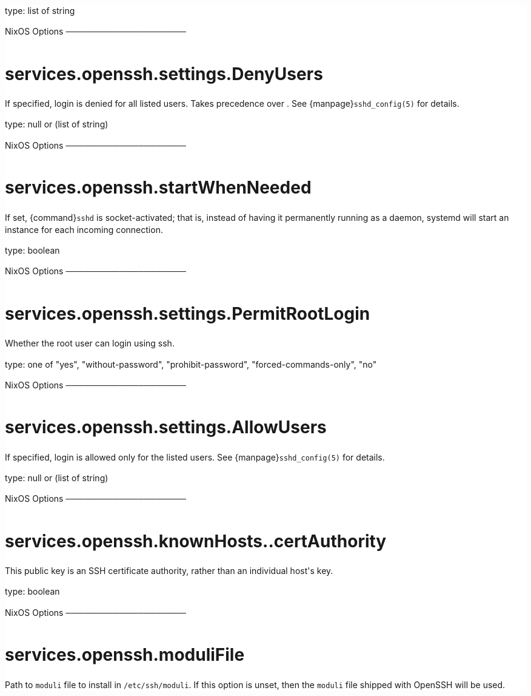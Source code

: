type: list of string


NixOS Options
────────────────────
# services.openssh.settings.DenyUsers
If specified, login is denied for all listed users. Takes
precedence over [](#opt-services.openssh.settings.AllowUsers).
See {manpage}`sshd_config(5)` for details.

type: null or (list of string)


NixOS Options
────────────────────
# services.openssh.startWhenNeeded
If set, {command}`sshd` is socket-activated; that
is, instead of having it permanently running as a daemon,
systemd will start an instance for each incoming connection.

type: boolean


NixOS Options
────────────────────
# services.openssh.settings.PermitRootLogin
Whether the root user can login using ssh.

type: one of "yes", "without-password", "prohibit-password", "forced-commands-only", "no"


NixOS Options
────────────────────
# services.openssh.settings.AllowUsers
If specified, login is allowed only for the listed users.
See {manpage}`sshd_config(5)` for details.

type: null or (list of string)


NixOS Options
────────────────────
# services.openssh.knownHosts.<name>.certAuthority
This public key is an SSH certificate authority, rather than an
individual host's key.

type: boolean


NixOS Options
────────────────────
# services.openssh.moduliFile
Path to `moduli` file to install in
`/etc/ssh/moduli`. If this option is unset, then
the `moduli` file shipped with OpenSSH will be used.
